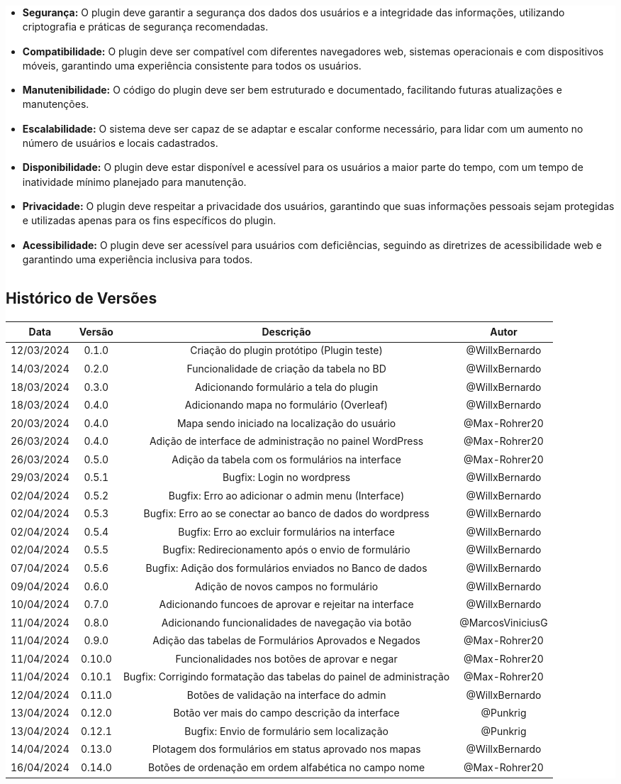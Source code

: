 - **Segurança:** O plugin deve garantir a segurança dos dados dos usuários e a integridade das informações, utilizando criptografia e práticas de segurança recomendadas.

- **Compatibilidade:** O plugin deve ser compatível com diferentes navegadores web, sistemas operacionais e  com dispositivos móveis, garantindo uma experiência consistente para todos os usuários.

- **Manutenibilidade:** O código do plugin deve ser bem estruturado e documentado, facilitando futuras atualizações e manutenções.

- **Escalabilidade:** O sistema deve ser capaz de se adaptar e escalar conforme necessário, para lidar com um aumento no número de usuários e locais cadastrados.

- **Disponibilidade:** O plugin deve estar disponível e acessível para os usuários a maior parte do tempo, com um tempo de inatividade mínimo planejado para manutenção.

- **Privacidade:** O plugin deve respeitar a privacidade dos usuários, garantindo que suas informações pessoais sejam protegidas e utilizadas apenas para os fins específicos do plugin.

- **Acessibilidade:** O plugin deve ser acessível para usuários com deficiências, seguindo as diretrizes de acessibilidade web e garantindo uma experiência inclusiva para todos.


## Histórico de Versões

| Data       | Versão | Descrição            |         Autor             |
|:----------:|:------:|:--------------------:|:-------------------------:|
| 12/03/2024 | 0.1.0 | Criação do plugin protótipo (Plugin teste) | @WillxBernardo |
| 14/03/2024 | 0.2.0 | Funcionalidade de criação da tabela no BD | @WillxBernardo |
| 18/03/2024 | 0.3.0 | Adicionando formulário a tela do plugin | @WillxBernardo |
| 18/03/2024 | 0.4.0 | Adicionando mapa no formulário (Overleaf)| @WillxBernardo |
| 20/03/2024 | 0.4.0 | Mapa sendo iniciado na localização do usuário| @Max-Rohrer20 |
| 26/03/2024 | 0.4.0 | Adição de interface de administração no painel WordPress| @Max-Rohrer20 |
| 26/03/2024 | 0.5.0 | Adição da tabela com os formulários na interface | @Max-Rohrer20 |
| 29/03/2024 | 0.5.1 | Bugfix: Login no wordpress| @WillxBernardo |
| 02/04/2024 | 0.5.2 | Bugfix: Erro ao adicionar o admin menu (Interface)| @WillxBernardo |
| 02/04/2024 | 0.5.3 | Bugfix: Erro ao se conectar ao banco de dados do wordpress| @WillxBernardo |
| 02/04/2024 | 0.5.4 | Bugfix: Erro ao  excluir formulários na interface| @WillxBernardo |
| 02/04/2024 | 0.5.5 | Bugfix: Redirecionamento após o envio de formulário| @WillxBernardo |
| 07/04/2024 | 0.5.6 | Bugfix: Adição dos formulários enviados no Banco de dados | @WillxBernardo |
| 09/04/2024 | 0.6.0 | Adição de novos campos no formulário | @WillxBernardo |
| 10/04/2024 | 0.7.0 | Adicionando funcoes de aprovar e rejeitar na interface | @WillxBernardo |
| 11/04/2024 | 0.8.0 | Adicionando funcionalidades de navegação via botão | @MarcosViniciusG |
| 11/04/2024 | 0.9.0 | Adição das tabelas de Formulários Aprovados e Negados | @Max-Rohrer20 |
| 11/04/2024 | 0.10.0 | Funcionalidades nos botões de aprovar e negar | @Max-Rohrer20 |
| 11/04/2024 | 0.10.1 | Bugfix: Corrigindo formatação das tabelas do painel de administração| @Max-Rohrer20 |
| 12/04/2024 | 0.11.0 | Botões de validação na interface do admin| @WillxBernardo |
| 13/04/2024 | 0.12.0 | Botão ver mais do campo descrição da interface| @Punkrig |
| 13/04/2024 | 0.12.1 | Bugfix: Envio de formulário sem localização| @Punkrig |
| 14/04/2024 | 0.13.0 | Plotagem dos formulários em status aprovado nos mapas| @WillxBernardo |
| 16/04/2024 | 0.14.0 | Botões de ordenação em ordem alfabética no campo nome| @Max-Rohrer20 |
